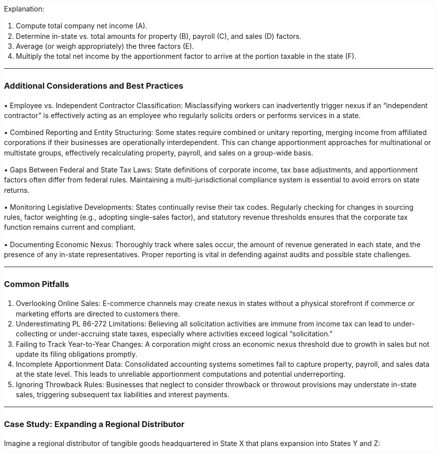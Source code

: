 Explanation:
1. Compute total company net income (A).  
2. Determine in-state vs. total amounts for property (B), payroll (C), and sales (D) factors.  
3. Average (or weigh appropriately) the three factors (E).  
4. Multiply the total net income by the apportionment factor to arrive at the portion taxable in the state (F).  

--------------------------------------------------------------------------------

### Additional Considerations and Best Practices

• Employee vs. Independent Contractor Classification: Misclassifying workers can inadvertently trigger nexus if an “independent contractor” is effectively acting as an employee who regularly solicits orders or performs services in a state.  

• Combined Reporting and Entity Structuring: Some states require combined or unitary reporting, merging income from affiliated corporations if their businesses are operationally interdependent. This can change apportionment approaches for multinational or multistate groups, effectively recalculating property, payroll, and sales on a group-wide basis.  

• Gaps Between Federal and State Tax Laws: State definitions of corporate income, tax base adjustments, and apportionment factors often differ from federal rules. Maintaining a multi-jurisdictional compliance system is essential to avoid errors on state returns.  

• Monitoring Legislative Developments: States continually revise their tax codes. Regularly checking for changes in sourcing rules, factor weighting (e.g., adopting single-sales factor), and statutory revenue thresholds ensures that the corporate tax function remains current and compliant.  

• Documenting Economic Nexus: Thoroughly track where sales occur, the amount of revenue generated in each state, and the presence of any in-state representatives. Proper reporting is vital in defending against audits and possible state challenges.  

--------------------------------------------------------------------------------

### Common Pitfalls

1. Overlooking Online Sales: E-commerce channels may create nexus in states without a physical storefront if commerce or marketing efforts are directed to customers there.  
2. Underestimating PL 86-272 Limitations: Believing all solicitation activities are immune from income tax can lead to under-collecting or under-accruing state taxes, especially where activities exceed logical “solicitation.”  
3. Failing to Track Year-to-Year Changes: A corporation might cross an economic nexus threshold due to growth in sales but not update its filing obligations promptly.  
4. Incomplete Apportionment Data: Consolidated accounting systems sometimes fail to capture property, payroll, and sales data at the state level. This leads to unreliable apportionment computations and potential underreporting.  
5. Ignoring Throwback Rules: Businesses that neglect to consider throwback or throwout provisions may understate in-state sales, triggering subsequent tax liabilities and interest payments.

--------------------------------------------------------------------------------

### Case Study: Expanding a Regional Distributor

Imagine a regional distributor of tangible goods headquartered in State X that plans expansion into States Y and Z:
